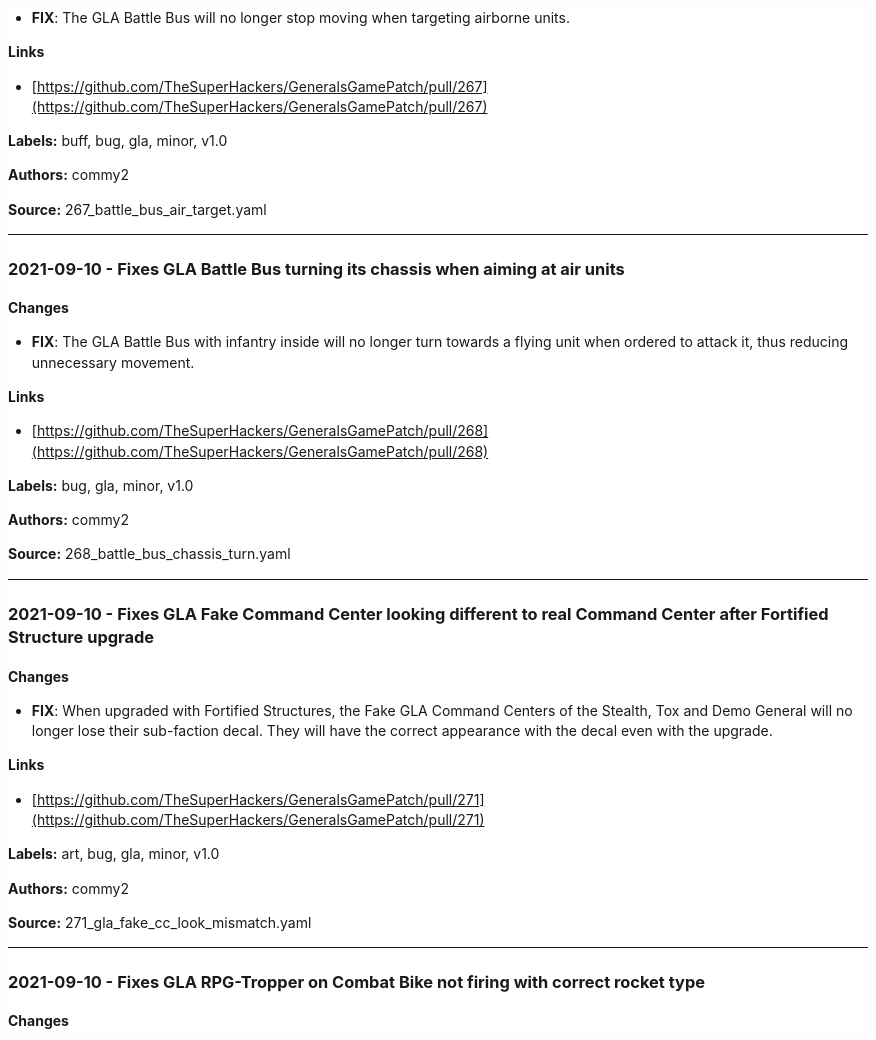 - **FIX**: The GLA Battle Bus will no longer stop moving when targeting airborne units.

**Links**

- [https://github.com/TheSuperHackers/GeneralsGamePatch/pull/267](https://github.com/TheSuperHackers/GeneralsGamePatch/pull/267)

**Labels:** buff, bug, gla, minor, v1.0

**Authors:** commy2

**Source:** 267_battle_bus_air_target.yaml

---
### 2021-09-10 - Fixes GLA Battle Bus turning its chassis when aiming at air units <a name='link__20210910__268_battle_bus_chassis_turn'></a>
**Changes**

- **FIX**: The GLA Battle Bus with infantry inside will no longer turn towards a flying unit when ordered to attack it, thus reducing unnecessary movement.

**Links**

- [https://github.com/TheSuperHackers/GeneralsGamePatch/pull/268](https://github.com/TheSuperHackers/GeneralsGamePatch/pull/268)

**Labels:** bug, gla, minor, v1.0

**Authors:** commy2

**Source:** 268_battle_bus_chassis_turn.yaml

---
### 2021-09-10 - Fixes GLA Fake Command Center looking different to real Command Center after Fortified Structure upgrade <a name='link__20210910__271_gla_fake_cc_look_mismatch'></a>
**Changes**

- **FIX**: When upgraded with Fortified Structures, the Fake GLA Command Centers of the Stealth, Tox and Demo General will no longer lose their sub-faction decal. They will have the correct appearance with the decal even with the upgrade.

**Links**

- [https://github.com/TheSuperHackers/GeneralsGamePatch/pull/271](https://github.com/TheSuperHackers/GeneralsGamePatch/pull/271)

**Labels:** art, bug, gla, minor, v1.0

**Authors:** commy2

**Source:** 271_gla_fake_cc_look_mismatch.yaml

---
### 2021-09-10 - Fixes GLA RPG-Tropper on Combat Bike not firing with correct rocket type <a name='link__20210910__273_combat_bike_rocket_type'></a>
**Changes**
